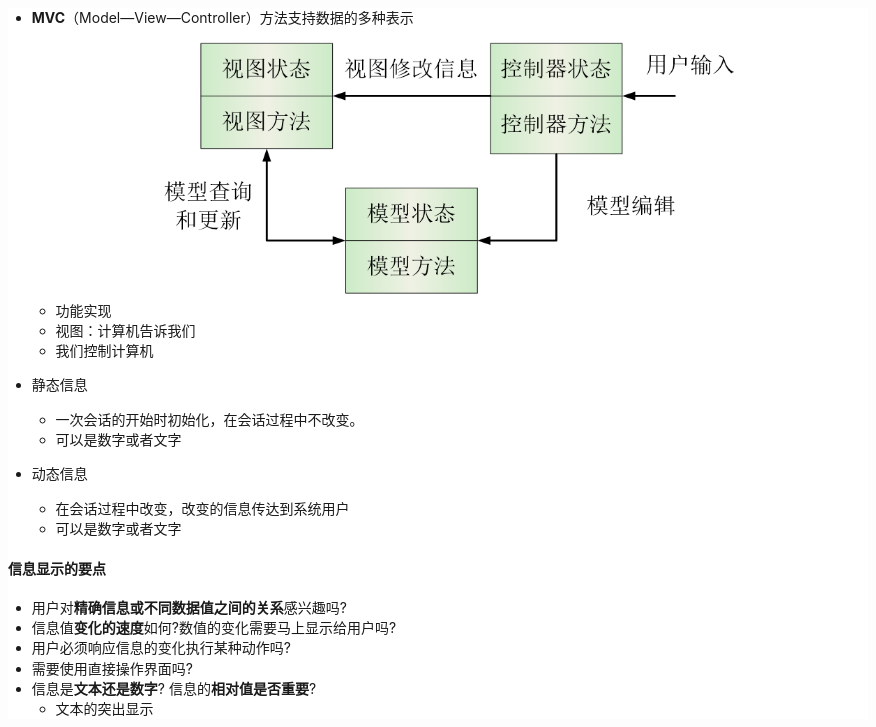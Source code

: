 - **MVC**（Model—View—Controller）方法支持数据的多种表示

  <center><img src="软件工程导论.assets/image-20210704091607914.png" width="70%"/></center>

  - 功能实现
  - 视图：计算机告诉我们
  - 我们控制计算机

- 静态信息
  - 一次会话的开始时初始化，在会话过程中不改变。
  - 可以是数字或者文字
- 动态信息
  - 在会话过程中改变，改变的信息传达到系统用户
  - 可以是数字或者文字

#### 信息显示的要点

- 用户对**精确信息或不同数据值之间的关系**感兴趣吗?
- 信息值**变化的速度**如何?数值的变化需要马上显示给用户吗?
- 用户必须响应信息的变化执行某种动作吗?
- 需要使用直接操作界面吗?
- 信息是**文本还是数字**? 信息的**相对值是否重要**?
  - 文本的突出显示
